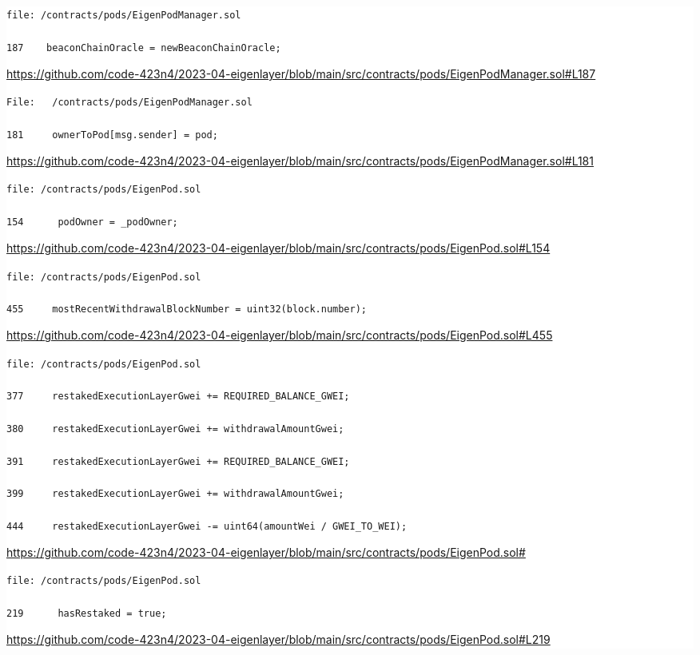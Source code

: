```solidity
file: /contracts/pods/EigenPodManager.sol

187    beaconChainOracle = newBeaconChainOracle;

```
https://github.com/code-423n4/2023-04-eigenlayer/blob/main/src/contracts/pods/EigenPodManager.sol#L187


```solidity
File:   /contracts/pods/EigenPodManager.sol

181     ownerToPod[msg.sender] = pod;

```
https://github.com/code-423n4/2023-04-eigenlayer/blob/main/src/contracts/pods/EigenPodManager.sol#L181


```solidity
file: /contracts/pods/EigenPod.sol

154      podOwner = _podOwner;

```
https://github.com/code-423n4/2023-04-eigenlayer/blob/main/src/contracts/pods/EigenPod.sol#L154


```solidity
file: /contracts/pods/EigenPod.sol

455     mostRecentWithdrawalBlockNumber = uint32(block.number);

```
https://github.com/code-423n4/2023-04-eigenlayer/blob/main/src/contracts/pods/EigenPod.sol#L455


```solidity
file: /contracts/pods/EigenPod.sol

377     restakedExecutionLayerGwei += REQUIRED_BALANCE_GWEI;

380     restakedExecutionLayerGwei += withdrawalAmountGwei;

391     restakedExecutionLayerGwei += REQUIRED_BALANCE_GWEI;

399     restakedExecutionLayerGwei += withdrawalAmountGwei;

444     restakedExecutionLayerGwei -= uint64(amountWei / GWEI_TO_WEI);

```
https://github.com/code-423n4/2023-04-eigenlayer/blob/main/src/contracts/pods/EigenPod.sol#


```solidity
file: /contracts/pods/EigenPod.sol

219      hasRestaked = true;

```
https://github.com/code-423n4/2023-04-eigenlayer/blob/main/src/contracts/pods/EigenPod.sol#L219
